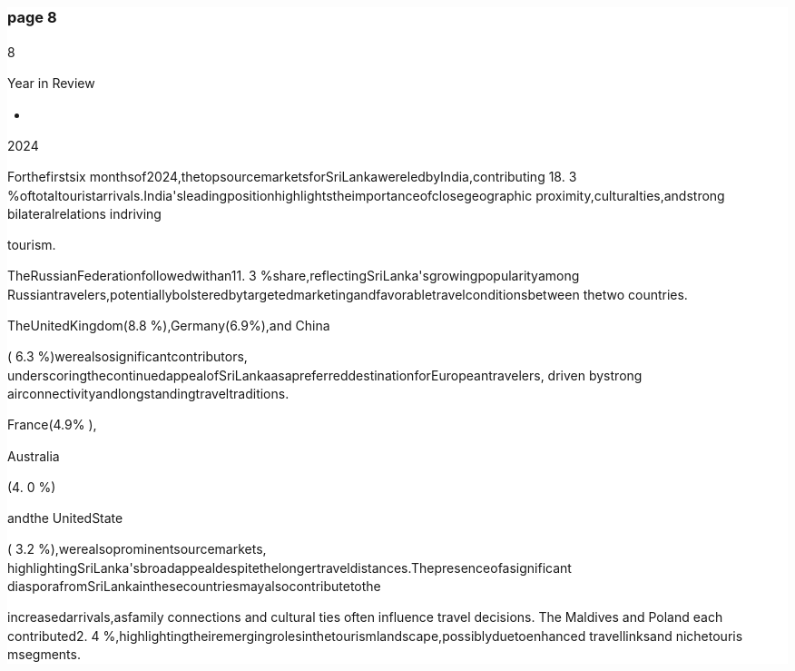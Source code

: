### page 8
 
8
 
 
Year in 
Review
 
-
2024
 
 
Forthefirstsix 
monthsof2024,thetopsourcemarketsforSriLankawereledbyIndia,contributing 
18.
3
%oftotaltouristarrivals.India'sleadingpositionhighlightstheimportanceofclosegeographic 
proximity,culturalties,andstrong bilateralrelations indriving
 
tourism.
 
TheRussianFederationfollowedwithan11.
3
%share,reflectingSriLanka'sgrowingpopularityamong 
Russiantravelers,potentiallybolsteredbytargetedmarketingandfavorabletravelconditionsbetween 
thetwo countries.
 
TheUnitedKingdom(8.8
%),Germany(6.9%),and 
China
 
(
6.3
%)werealsosignificantcontributors, 
underscoringthecontinuedappealofSriLankaasapreferreddestinationforEuropeantravelers, 
driven bystrong airconnectivityandlongstandingtraveltraditions.
 
France(4.9%
),
 
Australia
 
(4.
0
%)
 
andthe 
UnitedState
 
(
3.2
%),werealsoprominentsourcemarkets, 
highlightingSriLanka'sbroadappealdespitethelongertraveldistances.Thepresenceofasignificant 
diasporafromSriLankainthesecountriesmayalsocontributetothe
 
increasedarrivals,asfamily 
connections and cultural ties often influence travel decisions. The Maldives and Poland each 
contributed2.
4
%,highlightingtheiremergingrolesinthetourismlandscape,possiblyduetoenhanced 
travellinksand nichetouris
msegments.
 
